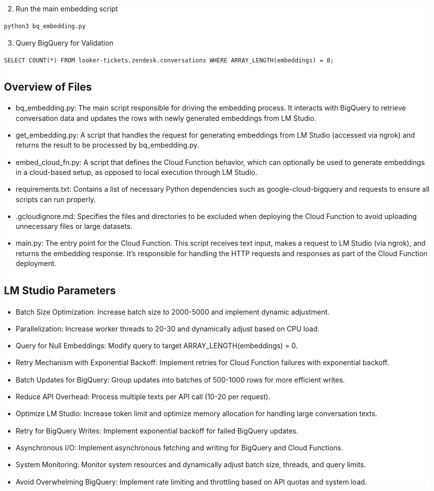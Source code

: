 2. Run the main embedding script

```
python3 bq_embedding.py
```

3. Query BigQuery for Validation

```
SELECT COUNT(*) FROM looker-tickets.zendesk.conversations WHERE ARRAY_LENGTH(embeddings) = 0;
```

## Overview of Files

+ bq_embedding.py: The main script responsible for driving the embedding process. It interacts with BigQuery to retrieve conversation data and updates the rows with newly generated embeddings from LM Studio.

+ get_embedding.py: A script that handles the request for generating embeddings from LM Studio (accessed via ngrok) and returns the result to be processed by bq_embedding.py.

+ embed_cloud_fn.py: A script that defines the Cloud Function behavior, which can optionally be used to generate embeddings in a cloud-based setup, as opposed to local execution through LM Studio.

+ requirements.txt: Contains a list of necessary Python dependencies such as google-cloud-bigquery and requests to ensure all scripts can run properly.

+ .gcloudignore.md: Specifies the files and directories to be excluded when deploying the Cloud Function to avoid uploading unnecessary files or large datasets.

+ main.py: The entry point for the Cloud Function. This script receives text input, makes a request to LM Studio (via ngrok), and returns the embedding response. It’s responsible for handling the HTTP requests and responses as part of the Cloud Function deployment.

## LM Studio Parameters

+ Batch Size Optimization: Increase batch size to 2000-5000 and implement dynamic adjustment.

+ Parallelization: Increase worker threads to 20-30 and dynamically adjust based on CPU load.

+ Query for Null Embeddings: Modify query to target ARRAY_LENGTH(embeddings) = 0.

+ Retry Mechanism with Exponential Backoff: Implement retries for Cloud Function failures with exponential backoff.

+ Batch Updates for BigQuery: Group updates into batches of 500-1000 rows for more efficient writes.

+ Reduce API Overhead: Process multiple texts per API call (10-20 per request).

+ Optimize LM Studio: Increase token limit and optimize memory allocation for handling large conversation texts.

+ Retry for BigQuery Writes: Implement exponential backoff for failed BigQuery updates.

+ Asynchronous I/O: Implement asynchronous fetching and writing for BigQuery and Cloud Functions.

+ System Monitoring: Monitor system resources and dynamically adjust batch size, threads, and query limits.

+ Avoid Overwhelming BigQuery: Implement rate limiting and throttling based on API quotas and system load.